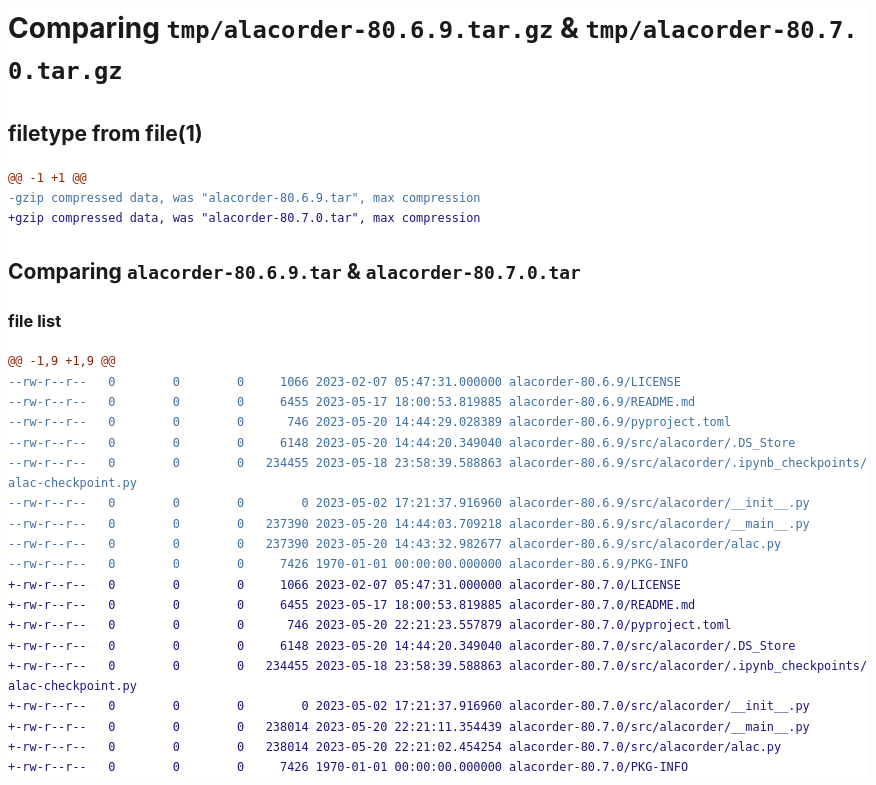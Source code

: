 # Comparing `tmp/alacorder-80.6.9.tar.gz` & `tmp/alacorder-80.7.0.tar.gz`

## filetype from file(1)

```diff
@@ -1 +1 @@
-gzip compressed data, was "alacorder-80.6.9.tar", max compression
+gzip compressed data, was "alacorder-80.7.0.tar", max compression
```

## Comparing `alacorder-80.6.9.tar` & `alacorder-80.7.0.tar`

### file list

```diff
@@ -1,9 +1,9 @@
--rw-r--r--   0        0        0     1066 2023-02-07 05:47:31.000000 alacorder-80.6.9/LICENSE
--rw-r--r--   0        0        0     6455 2023-05-17 18:00:53.819885 alacorder-80.6.9/README.md
--rw-r--r--   0        0        0      746 2023-05-20 14:44:29.028389 alacorder-80.6.9/pyproject.toml
--rw-r--r--   0        0        0     6148 2023-05-20 14:44:20.349040 alacorder-80.6.9/src/alacorder/.DS_Store
--rw-r--r--   0        0        0   234455 2023-05-18 23:58:39.588863 alacorder-80.6.9/src/alacorder/.ipynb_checkpoints/alac-checkpoint.py
--rw-r--r--   0        0        0        0 2023-05-02 17:21:37.916960 alacorder-80.6.9/src/alacorder/__init__.py
--rw-r--r--   0        0        0   237390 2023-05-20 14:44:03.709218 alacorder-80.6.9/src/alacorder/__main__.py
--rw-r--r--   0        0        0   237390 2023-05-20 14:43:32.982677 alacorder-80.6.9/src/alacorder/alac.py
--rw-r--r--   0        0        0     7426 1970-01-01 00:00:00.000000 alacorder-80.6.9/PKG-INFO
+-rw-r--r--   0        0        0     1066 2023-02-07 05:47:31.000000 alacorder-80.7.0/LICENSE
+-rw-r--r--   0        0        0     6455 2023-05-17 18:00:53.819885 alacorder-80.7.0/README.md
+-rw-r--r--   0        0        0      746 2023-05-20 22:21:23.557879 alacorder-80.7.0/pyproject.toml
+-rw-r--r--   0        0        0     6148 2023-05-20 14:44:20.349040 alacorder-80.7.0/src/alacorder/.DS_Store
+-rw-r--r--   0        0        0   234455 2023-05-18 23:58:39.588863 alacorder-80.7.0/src/alacorder/.ipynb_checkpoints/alac-checkpoint.py
+-rw-r--r--   0        0        0        0 2023-05-02 17:21:37.916960 alacorder-80.7.0/src/alacorder/__init__.py
+-rw-r--r--   0        0        0   238014 2023-05-20 22:21:11.354439 alacorder-80.7.0/src/alacorder/__main__.py
+-rw-r--r--   0        0        0   238014 2023-05-20 22:21:02.454254 alacorder-80.7.0/src/alacorder/alac.py
+-rw-r--r--   0        0        0     7426 1970-01-01 00:00:00.000000 alacorder-80.7.0/PKG-INFO
```
